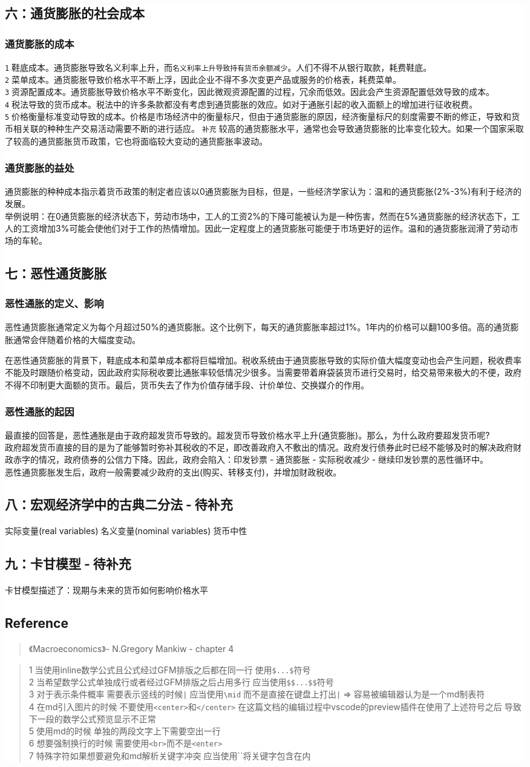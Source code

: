 ## 六：通货膨胀的社会成本
### 通货膨胀的成本
`1` 鞋底成本。通货膨胀导致名义利率上升，而`名义利率上升导致持有货币余额减少`。人们不得不从银行取款，耗费鞋底。<br>
`2` 菜单成本。通货膨胀导致价格水平不断上浮，因此企业不得不多次变更产品或服务的价格表，耗费菜单。<br>
`3` 资源配置成本。通货膨胀导致价格水平不断变化，因此微观资源配置的过程，冗余而低效。因此会产生资源配置低效导致的成本。<br>
`4` 税法导致的货币成本。税法中的许多条款都没有考虑到通货膨胀的效应。如对于通胀引起的收入面额上的增加进行征收税费。<br>
`5` 价格衡量标准变动导致的成本。价格是市场经济中的衡量标尺，但由于通货膨胀的原因，经济衡量标尺的刻度需要不断的修正，导致和货币相关联的种种生产交易活动需要不断的进行适应。
`补充` 较高的通货膨胀水平，通常也会导致通货膨胀的比率变化较大。如果一个国家采取了较高的通货膨胀货币政策，它也将面临较大变动的通货膨胀率波动。

### 通货膨胀的益处
通货膨胀的种种成本指示着货币政策的制定者应该以0通货膨胀为目标，但是，一些经济学家认为：温和的通货膨胀(2%-3%)有利于经济的发展。<br>
举例说明：在0通货膨胀的经济状态下，劳动市场中，工人的工资2%的下降可能被认为是一种伤害，然而在5%通货膨胀的经济状态下，工人的工资增加3%可能会使他们对于工作的热情增加。因此一定程度上的通货膨胀可能便于市场更好的运作。温和的通货膨胀润滑了劳动市场的车轮。

## 七：恶性通货膨胀
### 恶性通胀的定义、影响
恶性通货膨胀通常定义为每个月超过50%的通货膨胀。这个比例下，每天的通货膨胀率超过1%。1年内的价格可以翻100多倍。高的通货膨胀通常会伴随着价格的大幅度变动。

在恶性通货膨胀的背景下，鞋底成本和菜单成本都将巨幅增加。税收系统由于通货膨胀导致的实际价值大幅度变动也会产生问题，税收费率不能及时跟随价格变动，因此政府实际税收要比通胀率较低情况少很多。当需要带着麻袋装货币进行交易时，给交易带来极大的不便，政府不得不印制更大面额的货币。最后，货币失去了作为价值存储手段、计价单位、交换媒介的作用。

### 恶性通胀的起因
最直接的回答是，恶性通胀是由于政府超发货币导致的。超发货币导致价格水平上升(通货膨胀)。那么，为什么政府要超发货币呢? <br>
政府超发货币直接的目的是为了能够暂时弥补其税收的不足，即改善政府入不敷出的情况。政府发行债券此时已经不能够及时的解决政府财政赤字的情况，政府债券的公信力下降。因此，政府会陷入：印发钞票 - 通货膨胀 - 实际税收减少 - 继续印发钞票的恶性循环中。<br>
恶性通货膨胀发生后，政府一般需要减少政府的支出(购买、转移支付)，并增加财政税收。

## 八：宏观经济学中的古典二分法 - 待补充
实际变量(real variables) 名义变量(nominal variables) 货币中性

## 九：卡甘模型 - 待补充
卡甘模型描述了：现期与未来的货币如何影响价格水平


## Reference
> 《Macroeconomics》- N.Gregory Mankiw - chapter 4

> 1 当使用inline数学公式且公式经过GFM排版之后都在同一行 使用`$...$`符号<br>
> 2 当希望数学公式单独成行或者经过GFM排版之后占用多行 应当使用`$$...$$`符号<br>
> 3 对于表示条件概率 需要表示竖线的时候`|` 应当使用`\mid` 而不是直接在键盘上打出`|` => 容易被编辑器认为是一个md制表符<br>
> 4 在md引入图片的时候 不要使用`<center>`和`</center>` 在这篇文档的编辑过程中vscode的preview插件在使用了上述符号之后 导致下一段的数学公式预览显示不正常<br>
> 5 使用md的时候 单独的两段文字上下需要空出一行<br>
> 6 想要强制换行的时候 需要使用`<br>`而不是`<enter>`<br>
> 7 特殊字符如果想要避免和md解析关键字冲突 应当使用``将关键字包含在内